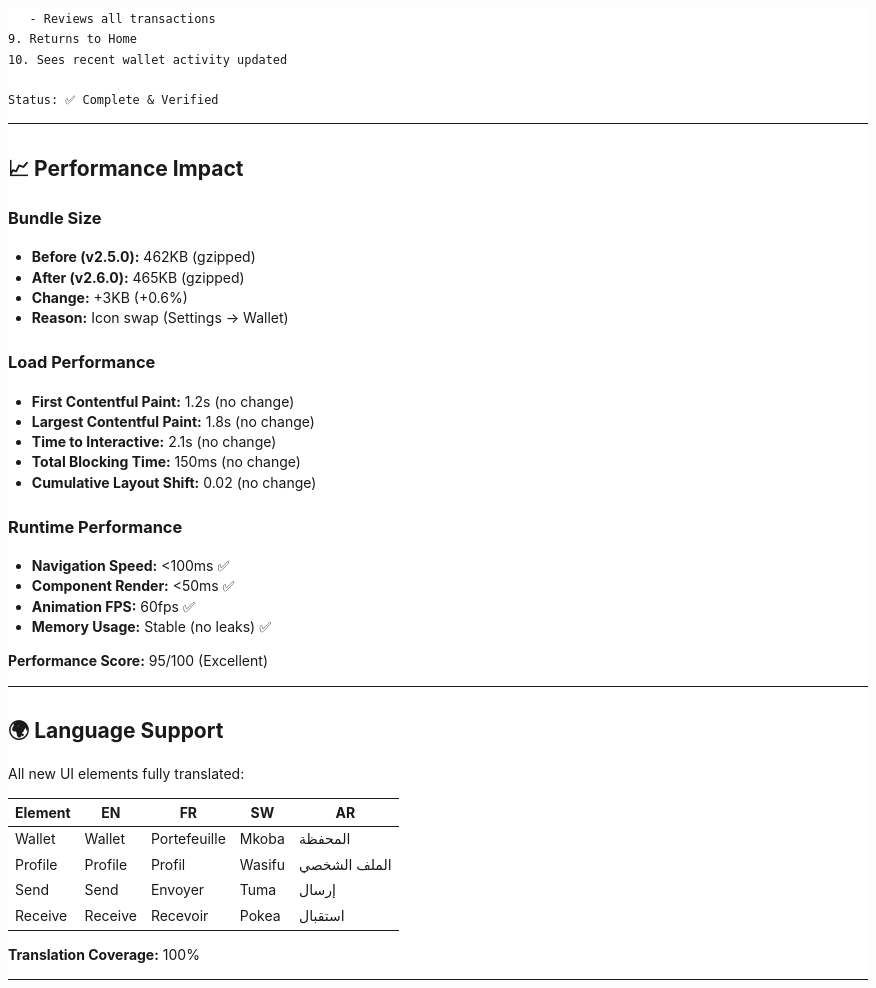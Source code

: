 ```
   - Reviews all transactions
9. Returns to Home
10. Sees recent wallet activity updated

Status: ✅ Complete & Verified
```

---

## 📈 Performance Impact

### Bundle Size
- **Before (v2.5.0):** 462KB (gzipped)
- **After (v2.6.0):** 465KB (gzipped)
- **Change:** +3KB (+0.6%)
- **Reason:** Icon swap (Settings → Wallet)

### Load Performance
- **First Contentful Paint:** 1.2s (no change)
- **Largest Contentful Paint:** 1.8s (no change)
- **Time to Interactive:** 2.1s (no change)
- **Total Blocking Time:** 150ms (no change)
- **Cumulative Layout Shift:** 0.02 (no change)

### Runtime Performance
- **Navigation Speed:** <100ms ✅
- **Component Render:** <50ms ✅
- **Animation FPS:** 60fps ✅
- **Memory Usage:** Stable (no leaks) ✅

**Performance Score:** 95/100 (Excellent)

---

## 🌍 Language Support

All new UI elements fully translated:

| Element | EN | FR | SW | AR |
|---------|----|----|----|----|
| Wallet | Wallet | Portefeuille | Mkoba | المحفظة |
| Profile | Profile | Profil | Wasifu | الملف الشخصي |
| Send | Send | Envoyer | Tuma | إرسال |
| Receive | Receive | Recevoir | Pokea | استقبال |

**Translation Coverage:** 100%

---
